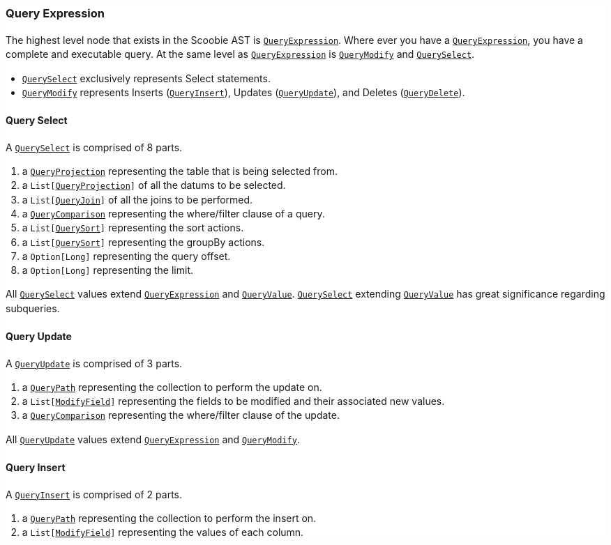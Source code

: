 ### Query Expression

The highest level node that exists in the Scoobie AST is <code><a href="#query-expression">QueryExpression</a></code>. Where ever you have a <code><a href="#query-expression">QueryExpression</a></code>, you have a complete and executable query. 
At the same level as <code><a href="#query-expression">QueryExpression</a></code> is <code><a href="#query-modify">QueryModify</a></code> and <code><a href="#query-select">QuerySelect</a></code>. 

* <code><a href="#query-select">QuerySelect</a></code> exclusively represents Select statements.
* <code><a href="#query-modify">QueryModify</a></code> represents Inserts (<code><a href="#query-insert">QueryInsert</a></code>), Updates (<code><a href="#query-update">QueryUpdate</a></code>), and Deletes (<code><a href="#query-delete">QueryDelete</a></code>).

#### Query Select

A <code><a href="#query-select">QuerySelect</a></code> is comprised of 8 parts.
1. a <code><a href="#query-projection">QueryProjection</a></code> representing the table that is being selected from. 
2. a <code>List[<a href="#query-projection">QueryProjection</a>]</code> of all the datums to be selected.
3. a <code>List[<a href="#query-join">QueryJoin</a>]</code> of all the joins to be performed.
4. a <code><a href="#query-comparison">QueryComparison</a></code> representing the where/filter clause of a query.
5. a <code>List[<a href="#query-sort">QuerySort</a>]</code> representing the sort actions.
6. a <code>List[<a href="#query-sort">QuerySort</a>]</code> representing the groupBy actions.
7. a `Option[Long]` representing the query offset.
8. a `Option[Long]` representing the limit.

All <code><a href="#query-select">QuerySelect</a></code> values extend <code><a href="#query-expression">QueryExpression</a></code> and <code><a href="#query-value">QueryValue</a></code>. <code><a href="#query-select">QuerySelect</a></code> extending <code><a href="#query-value">QueryValue</a></code> has great significance regarding subqueries.

#### Query Update

A <code><a href="#query-update">QueryUpdate</a></code> is comprised of 3 parts.
1. a <code><a href="#query-path">QueryPath</a></code> representing the collection to perform the update on.
2. a <code>List[<a href="#modify-field">ModifyField</a>]</code> representing the fields to be modified and their associated new values.
3. a <code><a href="#query-comparison">QueryComparison</a></code> representing the where/filter clause of the update.

All <code><a href="#query-update">QueryUpdate</a></code> values extend <code><a href="#query-expression">QueryExpression</a></code> and <code><a href="#query-modify">QueryModify</a></code>.

#### Query Insert

A <code><a href="#query-insert">QueryInsert</a></code> is comprised of 2 parts. 
1. a <code><a href="#query-path">QueryPath</a></code> representing the collection to perform the insert on.
2. a <code>List[<a href="#modify-field">ModifyField</a>]</code> representing the values of each column.


[^1]: Is composable with other comparisons.